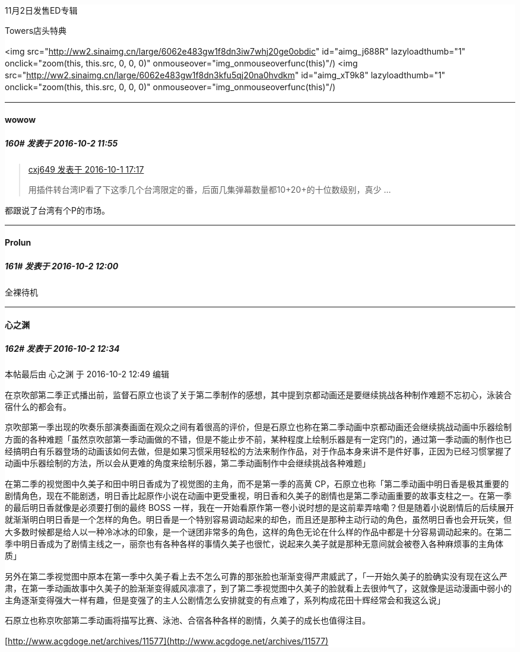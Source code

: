 
11月2日发售ED专辑

Towers店头特典

<img src="http://ww2.sinaimg.cn/large/6062e483gw1f8dn3iw7whj20ge0obdic" id="aimg_j688R" lazyloadthumb="1" onclick="zoom(this, this.src, 0, 0, 0)" onmouseover="img_onmouseoverfunc(this)"/)
<img src="http://ww2.sinaimg.cn/large/6062e483gw1f8dn3kfu5qj20na0hvdkm" id="aimg_xT9k8" lazyloadthumb="1" onclick="zoom(this, this.src, 0, 0, 0)" onmouseover="img_onmouseoverfunc(this)"/)


*****

####  wowow  
##### 160#       发表于 2016-10-2 11:55


<blockquote><a href="httphttps://bbs.saraba1st.com/2b/forum.php?mod=redirect&amp;goto=findpost&amp;pid=33746277&amp;ptid=1336553" target="_blank">cxj649 发表于 2016-10-1 17:17</a>

用插件转台湾IP看了下这季几个台湾限定的番，后面几集弹幕数量都10+20+的十位数级别，真少 ...</blockquote>
都跟说了台湾有个P的市场。


*****

####  Prolun  
##### 161#       发表于 2016-10-2 12:00


全裸待机


*****

####  心之渊  
##### 162#       发表于 2016-10-2 12:34


 本帖最后由 心之渊 于 2016-10-2 12:49 编辑 

在京吹部第二季正式播出前，监督石原立也谈了关于第二季制作的感想，其中提到京都动画还是要继续挑战各种制作难题不忘初心，泳装合宿什么的都会有。


京吹部第一季出现的吹奏乐部演奏画面在观众之间有着很高的评价，但是石原立也称在第二季动画中京都动画还会继续挑战动画中乐器绘制方面的各种难题「虽然京吹部第一季动画做的不错，但是不能止步不前，某种程度上绘制乐器是有一定窍门的，通过第一季动画的制作也已经搞明白有乐器登场的动画该如何去做，但是如果习惯采用轻松的方法来制作作品，对于作品本身来讲不是件好事，正因为已经习惯掌握了动画中乐器绘制的方法，所以会从更难的角度来绘制乐器，第二季动画制作中会继续挑战各种难题」


在第二季的视觉图中久美子和田中明日香成为了视觉图的主角，而不是第一季的高黄 CP，石原立也称「第二季动画中明日香是极其重要的剧情角色，现在不能剧透，明日香比起原作小说在动画中更受重视，明日香和久美子的剧情也是第二季动画重要的故事支柱之一。在第一季的最后明日香就像是必须要打倒的最终 BOSS 一样，我在一开始看原作第一卷小说时想的是这前辈弄啥嘞？但是随着小说剧情后的后续展开就渐渐明白明日香是一个怎样的角色。明日香是一个特别容易调动起来的却色，而且还是那种主动行动的角色，虽然明日香也会开玩笑，但大多数时候都是给人以一种冷冰冰的印象，是一个谜团非常多的角色，这样的角色无论在什么样的作品中都是十分容易调动起来的。在第二季中明日香成为了剧情主线之一，丽奈也有各种各样的事情久美子也很忙，说起来久美子就是那种无意间就会被卷入各种麻烦事的主角体质」


另外在第二季视觉图中原本在第一季中久美子看上去不怎么可靠的那张脸也渐渐变得严肃威武了，「一开始久美子的脸确实没有现在这么严肃，在第一季动画故事中久美子的脸渐渐变得威风凛凛了，到了第二季视觉图中久美子的脸就看上去很帅气了，这就像是运动漫画中弱小的主角逐渐变得强大一样有趣，但是变强了的主人公剧情怎么安排就变的有点难了，系列构成花田十辉经常会和我这么说」

石原立也称京吹部第二季动画将描写比赛、泳池、合宿各种各样的剧情，久美子的成长也值得注目。

[http://www.acgdoge.net/archives/11577](http://www.acgdoge.net/archives/11577)
